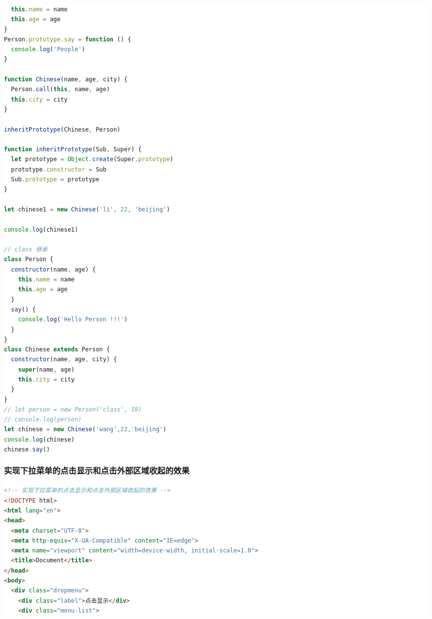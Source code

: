```javascript
  this.name = name
  this.age = age
}
Person.prototype.say = function () {
  console.log('People')
}

function Chinese(name, age, city) {
  Person.call(this, name, age)
  this.city = city
}

inheritPrototype(Chinese, Person)

function inheritPrototype(Sub, Super) {
  let prototype = Object.create(Super.prototype)
  prototype.constructor = Sub
  Sub.prototype = prototype
}

let chinese1 = new Chinese('li', 22, 'beijing')

console.log(chinese1)

// class 继承
class Person {
  constructor(name, age) {
    this.name = name
    this.age = age
  }
  say() {
    console.log('Hello Person !!!')
  }
}
class Chinese extends Person {
  constructor(name, age, city) {
    super(name, age)
    this.city = city
  }
}
// let person = new Person('class', 19)
// console.log(person)
let chinese = new Chinese('wang',22,'beijing')
console.log(chinese)
chinese.say()

```

### 实现下拉菜单的点击显示和点击外部区域收起的效果
```html
<!-- 实现下拉菜单的点击显示和点击外部区域收起的效果 -->
<!DOCTYPE html>
<html lang="en">
<head>
  <meta charset="UTF-8">
  <meta http-equiv="X-UA-Compatible" content="IE=edge">
  <meta name="viewport" content="width=device-width, initial-scale=1.0">
  <title>Document</title>
</head>
<body>
  <div class="dropmenu">
    <div class="label">点击显示</div>
    <div class="menu-list">
```